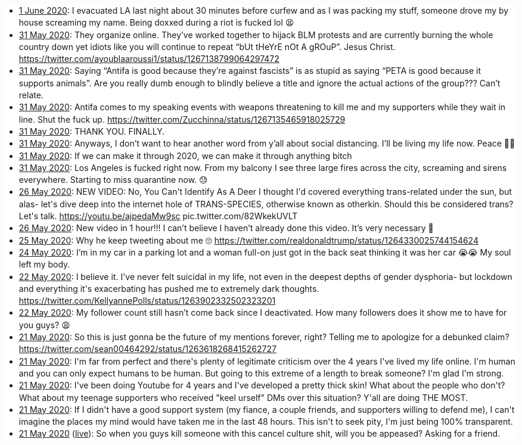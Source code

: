 * [ 1 June 2020](https://web.archive.org/web/20200601184254/https://twitter.com/MsBlaireWhite/status/1267527031551483906): I evacuated LA last night about 30 minutes before curfew and as I was packing my stuff, someone drove my by house screaming my name.  Being doxxed during a riot is fucked lol 😫
* [31 May 2020](https://web.archive.org/web/20200531170214/https://twitter.com/MsBlaireWhite/status/1267139308290375680): They organize online. They’ve worked together to hijack BLM protests and are currently burning the whole country down yet idiots like you will continue to repeat “bUt tHeYrE nOt A gROuP”. Jesus Christ. https://twitter.com/ayoublaaroussi1/status/1267138799064297472
* [31 May 2020](https://web.archive.org/web/20200531165322/https://twitter.com/MsBlaireWhite/status/1267137076459220992): Saying “Antifa is good because they’re against fascists” is as stupid as saying “PETA is good because it supports animals”.  Are you really dumb enough to blindly believe a title and ignore the actual actions of the group??? Can’t relate.
* [31 May 2020](https://web.archive.org/web/20200531164844/https://twitter.com/MsBlaireWhite/status/1267135910870577153): Antifa comes to my speaking events with weapons threatening to kill me and my supporters while they wait in line. Shut the fuck up. https://twitter.com/Zucchinna/status/1267135465918025729
* [31 May 2020](https://web.archive.org/web/20200531164652/https://twitter.com/MsBlaireWhite/status/1267130899629367296): THANK YOU. FINALLY.
* [31 May 2020](https://web.archive.org/web/20200531151746/https://twitter.com/MsBlaireWhite/status/1267113018577481729): Anyways, I don’t want to hear another word from y’all about social distancing.  I’ll be living my life now. Peace ✌🏻
* [31 May 2020](https://web.archive.org/web/20200531062618/https://twitter.com/MsBlaireWhite/status/1266979272675090432): If we can make it through 2020, we can make it through anything bitch
* [31 May 2020](https://web.archive.org/web/20200531021306/https://twitter.com/MsBlaireWhite/status/1266915549532971008): Los Angeles is fucked right now.   From my balcony I see three large fires across the city, screaming and sirens everywhere.  Starting to miss quarantine now. 😓
* [26 May 2020](https://web.archive.org/web/20200526172054/https://twitter.com/MsBlaireWhite/status/1265326838840090624): NEW VIDEO: No, You Can't Identify As A Deer  I thought I'd covered everything trans-related under the sun, but alas- let's dive deep into the internet hole of TRANS-SPECIES, otherwise known as otherkin.  Should this be considered trans? Let's talk.   https://youtu.be/ajpedaMw9sc  pic.twitter.com/82WkekUVLT
* [26 May 2020](https://web.archive.org/web/20200526160023/https://twitter.com/MsBlaireWhite/status/1265311431546662912): New video in 1 hour!!!  I can’t believe I haven’t already done this video. It’s very necessary 👀
* [25 May 2020](https://web.archive.org/web/20200525152151/https://twitter.com/MsBlaireWhite/status/1264939720758317057): Why he keep tweeting about me 🙄 https://twitter.com/realdonaldtrump/status/1264330025744154624
* [24 May 2020](https://web.archive.org/web/20200524004800/https://twitter.com/MsBlaireWhite/status/1264357421465493506): I’m in my car in a parking lot and a woman full-on just got in the back seat thinking it was her car 😭😭 My soul left my body.
* [22 May 2020](https://web.archive.org/web/20200522205906/https://twitter.com/MsBlaireWhite/status/1263937427153936384): I believe it. I've never felt suicidal in my life, not even in the deepest depths of gender dysphoria- but lockdown and everything it's exacerbating has pushed me to extremely dark thoughts. https://twitter.com/KellyannePolls/status/1263902332502323201
* [22 May 2020](https://web.archive.org/web/20200522190405/https://twitter.com/MsBlaireWhite/status/1263908484350763008): My follower count still hasn’t come back since I deactivated.  How many followers does it show me to have for you guys? 😩
* [21 May 2020](https://web.archive.org/web/20200521235329/https://twitter.com/MsBlaireWhite/status/1263618927390633984): So this is just gonna be the future of my mentions forever, right? Telling me to apologize for a debunked claim? https://twitter.com/sean00464292/status/1263618268415262727
* [21 May 2020](https://web.archive.org/web/20200521203020/https://twitter.com/MsBlaireWhite/status/1263567800456495105): I'm far from perfect and there's plenty of legitimate criticism over the 4 years I've lived my life online. I'm human and you can only expect humans to be human.  But going to this extreme of a length to break someone? I'm glad I'm strong.
* [21 May 2020](https://web.archive.org/web/20200521202757/https://twitter.com/MsBlaireWhite/status/1263567200033468416): I've been doing Youtube for 4 years and I've developed a pretty thick skin! What about the people who don't?   What about my teenage supporters who received "keel urself" DMs over this situation? Y'all are doing THE MOST.
* [21 May 2020](https://web.archive.org/web/20200521202529/https://twitter.com/MsBlaireWhite/status/1263566582128586752): If I didn't have a good support system (my fiance, a couple friends, and supporters willing to defend me), I can't imagine the places my mind would have taken me in the last 48 hours.  This isn't to seek pity, I'm just being 100% transparent.
* [21 May 2020](https://web.archive.org/web/20200521202529/https://twitter.com/MsBlaireWhite/status/1263566582128586752) ([live](https://twitter.com/MsBlaireWhite/status/1263565917071437824)): So when you guys kill someone with this cancel culture shit, will you be appeased? Asking for a friend.
